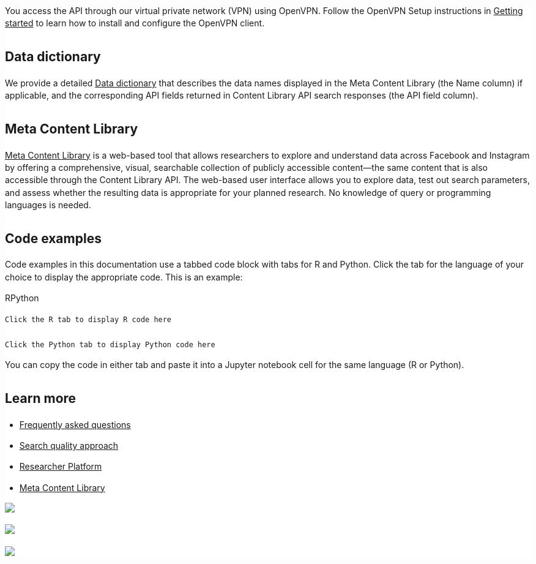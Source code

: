 You access the API through our virtual private network (VPN) using OpenVPN. Follow the OpenVPN Setup instructions in [Getting started](https://developers.facebook.com/docs/content-library-api/quick-start) to learn how to install and configure the OpenVPN client.

Data dictionary
---------------

We provide a detailed [Data dictionary](https://developers.facebook.com/docs/content-library-api/data) that describes the data names displayed in the Meta Content Library (the Name column) if applicable, and the corresponding API fields returned in Content Library API search responses (the API field column).

Meta Content Library
--------------------

[Meta Content Library](https://www.facebook.com/transparency-tools/content-library/dataset/1119037145491882/about/) is a web-based tool that allows researchers to explore and understand data across Facebook and Instagram by offering a comprehensive, visual, searchable collection of publicly accessible content—the same content that is also accessible through the Content Library API. The web-based user interface allows you to explore data, test out search parameters, and assess whether the resulting data is appropriate for your planned research. No knowledge of query or programming languages is needed.

Code examples
-------------

Code examples in this documentation use a tabbed code block with tabs for R and Python. Click the tab for the language of your choice to display the appropriate code. This is an example:

RPython

    Click the R tab to display R code here

    Click the Python tab to display Python code here

You can copy the code in either tab and paste it into a Jupyter notebook cell for the same language (R or Python).

Learn more
----------

* [Frequently asked questions](https://developers.facebook.com/docs/content-library-api/disclosures)
    
* [Search quality approach](https://developers.facebook.com/docs/content-library-api/search-quality)
    
* [Researcher Platform](https://developers.facebook.com/docs/researcher-platform)
    
* [Meta Content Library](https://www.facebook.com/transparency-tools/content-library/dataset/1119037145491882/about/)
    

![](https://www.facebook.com/tr?id=675141479195042&ev=PageView&noscript=1)

![](https://www.facebook.com/tr?id=574561515946252&ev=PageView&noscript=1)

![](https://www.facebook.com/tr?id=1754628768090156&ev=PageView&noscript=1)
